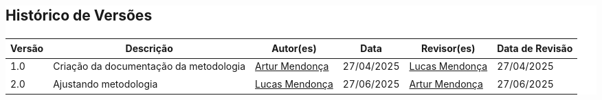 ## Histórico de Versões

| Versão | Descrição | Autor(es) | Data | Revisor(es) | Data de Revisão |
|--------|-----------|-----------|------|-------------|-----------------|
| 1.0 | Criação da documentação da metodologia | [Artur Mendonça](https://github.com/ArtyMend07) | 27/04/2025 | [Lucas Mendonça](https://github.com/lucasarruda9) | 27/04/2025 |
| 2.0 | Ajustando metodologia |  [Lucas Mendonça](https://github.com/lucasarruda9)  | 27/06/2025 | [Artur Mendonça](https://github.com/ArtyMend07) | 27/06/2025 |

